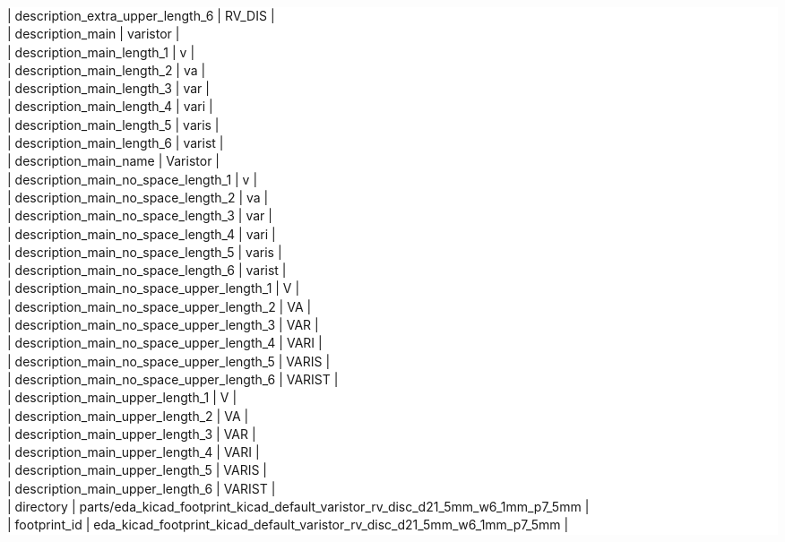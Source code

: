 | description_extra_upper_length_6 | RV_DIS |  
| description_main | varistor |  
| description_main_length_1 | v |  
| description_main_length_2 | va |  
| description_main_length_3 | var |  
| description_main_length_4 | vari |  
| description_main_length_5 | varis |  
| description_main_length_6 | varist |  
| description_main_name | Varistor |  
| description_main_no_space_length_1 | v |  
| description_main_no_space_length_2 | va |  
| description_main_no_space_length_3 | var |  
| description_main_no_space_length_4 | vari |  
| description_main_no_space_length_5 | varis |  
| description_main_no_space_length_6 | varist |  
| description_main_no_space_upper_length_1 | V |  
| description_main_no_space_upper_length_2 | VA |  
| description_main_no_space_upper_length_3 | VAR |  
| description_main_no_space_upper_length_4 | VARI |  
| description_main_no_space_upper_length_5 | VARIS |  
| description_main_no_space_upper_length_6 | VARIST |  
| description_main_upper_length_1 | V |  
| description_main_upper_length_2 | VA |  
| description_main_upper_length_3 | VAR |  
| description_main_upper_length_4 | VARI |  
| description_main_upper_length_5 | VARIS |  
| description_main_upper_length_6 | VARIST |  
| directory | parts/eda_kicad_footprint_kicad_default_varistor_rv_disc_d21_5mm_w6_1mm_p7_5mm |  
| footprint_id | eda_kicad_footprint_kicad_default_varistor_rv_disc_d21_5mm_w6_1mm_p7_5mm |  